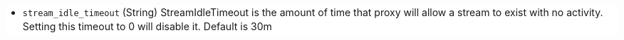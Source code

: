 - `stream_idle_timeout` (String) StreamIdleTimeout is the amount of time that proxy will allow a stream to exist with no activity. Setting this timeout to 0 will disable it. Default is 30m
